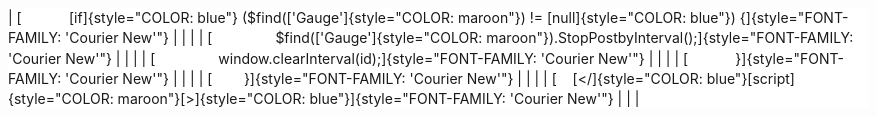 | [            [if]{style="COLOR: blue"} (\$find([\'Gauge\']{style="COLOR: maroon"}) != [null]{style="COLOR: blue"}) {]{style="FONT-FAMILY: 'Courier New'"}                                                                                                                                                                                                                                                                                                                           |
|                                                                                                                                                                                                                                                                                                                                                                                                                                                                                     |
| [                \$find([\'Gauge\']{style="COLOR: maroon"}).StopPostbyInterval();]{style="FONT-FAMILY: 'Courier New'"}                                                                                                                                                                                                                                                                                                                                                              |
|                                                                                                                                                                                                                                                                                                                                                                                                                                                                                     |
| [                window.clearInterval(id);]{style="FONT-FAMILY: 'Courier New'"}                                                                                                                                                                                                                                                                                                                                                                                                     |
|                                                                                                                                                                                                                                                                                                                                                                                                                                                                                     |
| [            }]{style="FONT-FAMILY: 'Courier New'"}                                                                                                                                                                                                                                                                                                                                                                                                                                 |
|                                                                                                                                                                                                                                                                                                                                                                                                                                                                                     |
| [        }]{style="FONT-FAMILY: 'Courier New'"}                                                                                                                                                                                                                                                                                                                                                                                                                                     |
|                                                                                                                                                                                                                                                                                                                                                                                                                                                                                     |
| [    [\</]{style="COLOR: blue"}[script]{style="COLOR: maroon"}[\>]{style="COLOR: blue"}]{style="FONT-FAMILY: 'Courier New'"}                                                                                                                                                                                                                                                                                                                                                        |
|                                                                                                                                                                                                                                                                                                                                                                                                                                                                                     |
